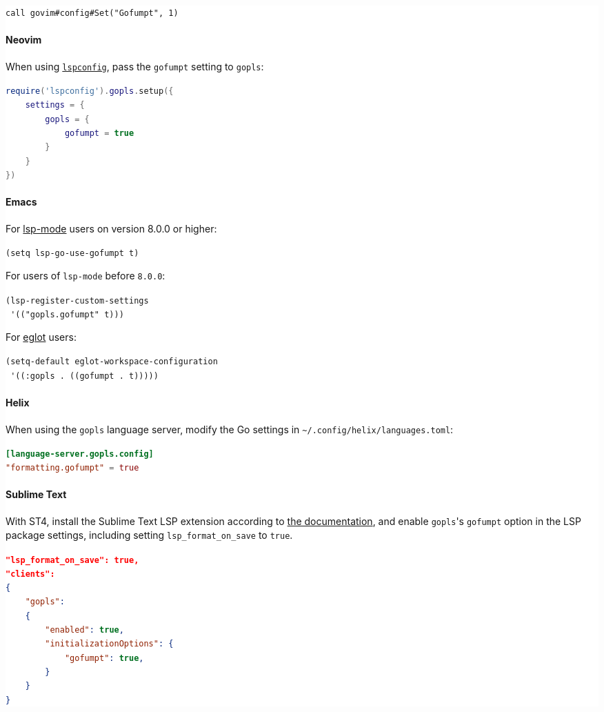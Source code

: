```vim
call govim#config#Set("Gofumpt", 1)
```

#### Neovim

When using [`lspconfig`](https://github.com/neovim/nvim-lspconfig), pass the `gofumpt` setting to `gopls`:

```lua
require('lspconfig').gopls.setup({
    settings = {
        gopls = {
            gofumpt = true
        }
    }
})
```

#### Emacs

For [lsp-mode](https://emacs-lsp.github.io/lsp-mode/) users on version 8.0.0 or higher:

```elisp
(setq lsp-go-use-gofumpt t)
```

For users of `lsp-mode` before `8.0.0`:

```elisp
(lsp-register-custom-settings
 '(("gopls.gofumpt" t)))
```

For [eglot](https://github.com/joaotavora/eglot) users:

```elisp
(setq-default eglot-workspace-configuration
 '((:gopls . ((gofumpt . t)))))
```

#### Helix

When using the `gopls` language server, modify the Go settings in `~/.config/helix/languages.toml`:

```toml
[language-server.gopls.config]
"formatting.gofumpt" = true
```

#### Sublime Text

With ST4, install the Sublime Text LSP extension according to [the documentation](https://github.com/sublimelsp/LSP),
and enable `gopls`'s `gofumpt` option in the LSP package settings,
including setting `lsp_format_on_save` to `true`.

```json
"lsp_format_on_save": true,
"clients":
{
	"gopls":
	{
		"enabled": true,
		"initializationOptions": {
			"gofumpt": true,
		}
	}
}
```
